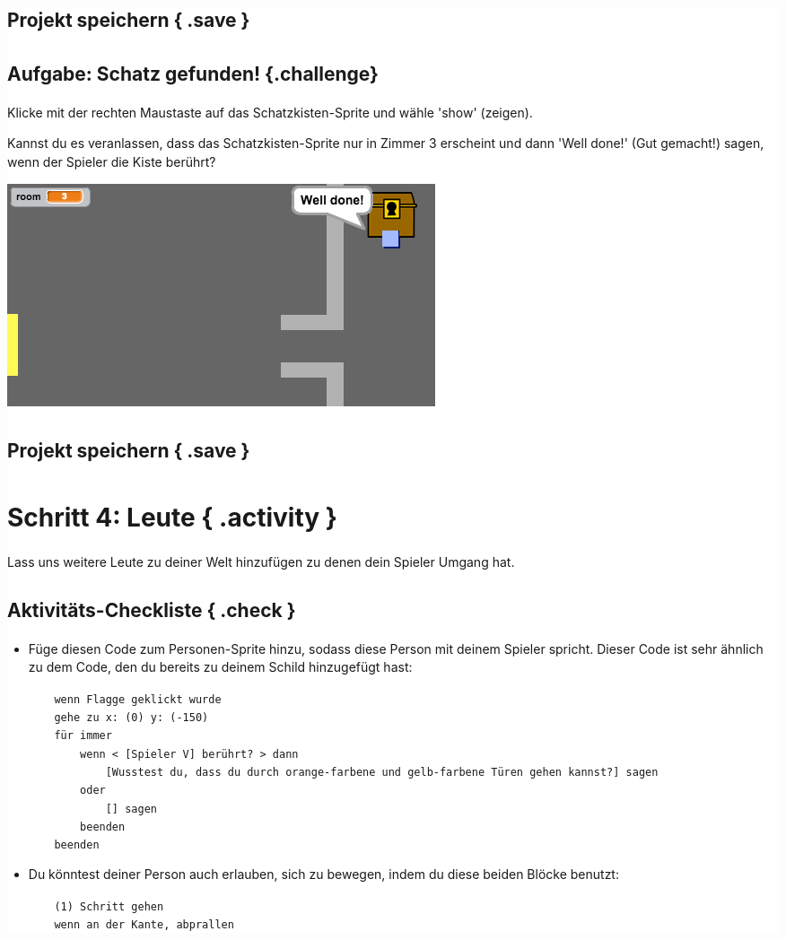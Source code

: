 ## Projekt speichern { .save }

## Aufgabe: Schatz gefunden! {.challenge}
Klicke mit der rechten Maustaste auf das Schatzkisten-Sprite und wähle 'show' (zeigen). 

Kannst du es veranlassen, dass das Schatzkisten-Sprite nur in Zimmer 3 erscheint und dann 'Well done!' (Gut gemacht!) sagen, wenn der Spieler die Kiste berührt?


![screenshot](images/world-treasure.png)

## Projekt speichern { .save }

# Schritt 4: Leute { .activity }

Lass uns weitere Leute zu deiner Welt hinzufügen zu denen dein Spieler Umgang hat.

## Aktivitäts-Checkliste { .check }

+ Füge diesen Code zum Personen-Sprite hinzu, sodass diese Person mit deinem Spieler spricht. Dieser Code ist sehr ähnlich zu dem Code, den du bereits zu deinem Schild hinzugefügt hast:

	```Blöcke
		wenn Flagge geklickt wurde
		gehe zu x: (0) y: (-150)
		für immer
			wenn < [Spieler V] berührt? > dann
				[Wusstest du, dass du durch orange-farbene und gelb-farbene Türen gehen kannst?] sagen
			oder
				[] sagen
			beenden
		beenden
	```

+ Du könntest deiner Person auch erlauben, sich zu bewegen, indem du diese beiden Blöcke benutzt:

	```Blöcke
		(1) Schritt gehen
		wenn an der Kante, abprallen
	```
